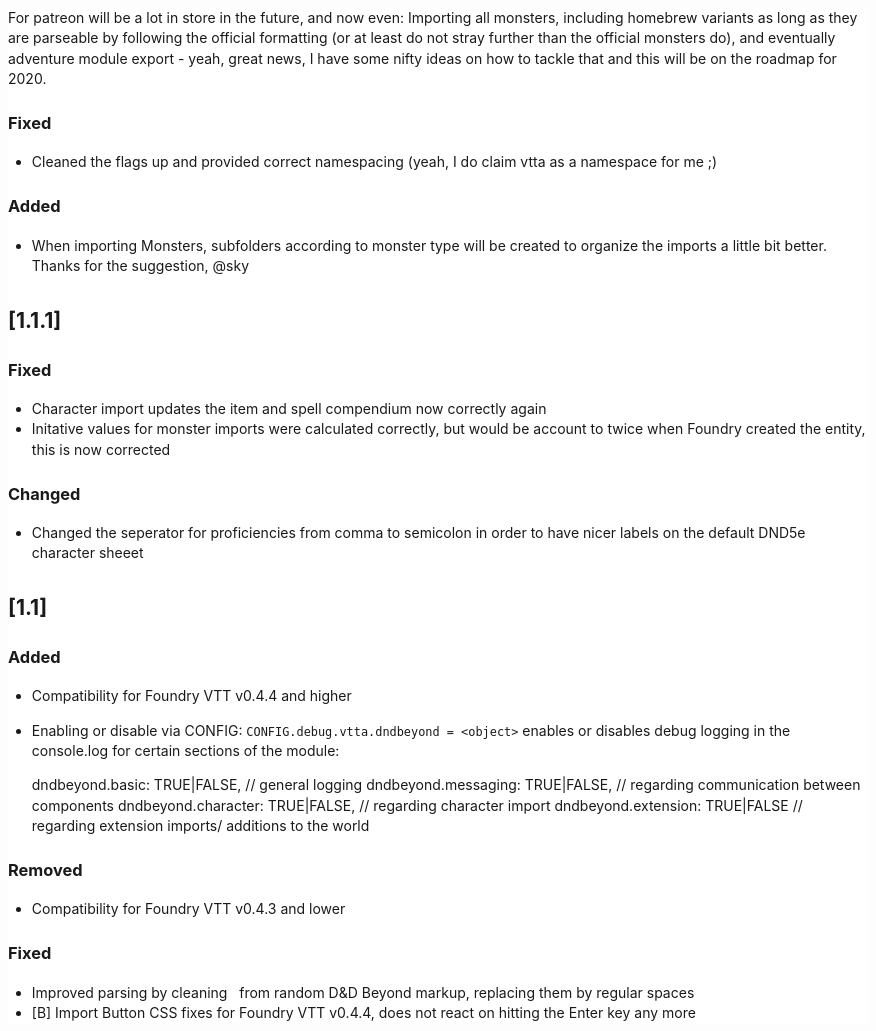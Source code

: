 For patreon will be a lot in store in the future, and now even: Importing all monsters, including homebrew variants as long as they are parseable by following the official formatting (or at least do not stray further than the official monsters do), and eventually adventure module export - yeah, great news, I have some nifty ideas on how to tackle that and this will be on the roadmap for 2020.

### Fixed

- Cleaned the flags up and provided correct namespacing (yeah, I do claim vtta as a namespace for me ;)

### Added

- When importing Monsters, subfolders according to monster type will be created to organize the imports a little bit better. Thanks for the suggestion, @sky

## [1.1.1]

### Fixed

- Character import updates the item and spell compendium now correctly again
- Initative values for monster imports were calculated correctly, but would be account to twice when Foundry created the entity, this is now corrected

### Changed

- Changed the seperator for proficiencies from comma to semicolon in order to have nicer labels on the default DND5e character sheeet

## [1.1]

### Added

- Compatibility for Foundry VTT v0.4.4 and higher
- Enabling or disable via CONFIG: `CONFIG.debug.vtta.dndbeyond = <object>` enables or disables debug logging in the console.log for certain sections of the module:

  dndbeyond.basic: TRUE|FALSE, // general logging
  dndbeyond.messaging: TRUE|FALSE, // regarding communication between components
  dndbeyond.character: TRUE|FALSE, // regarding character import
  dndbeyond.extension: TRUE|FALSE // regarding extension imports/ additions to the world

### Removed

- Compatibility for Foundry VTT v0.4.3 and lower

### Fixed

- Improved parsing by cleaning &nbsp; from random D&D Beyond markup, replacing them by regular spaces
- [B] Import Button CSS fixes for Foundry VTT v0.4.4, does not react on hitting the Enter key any more

